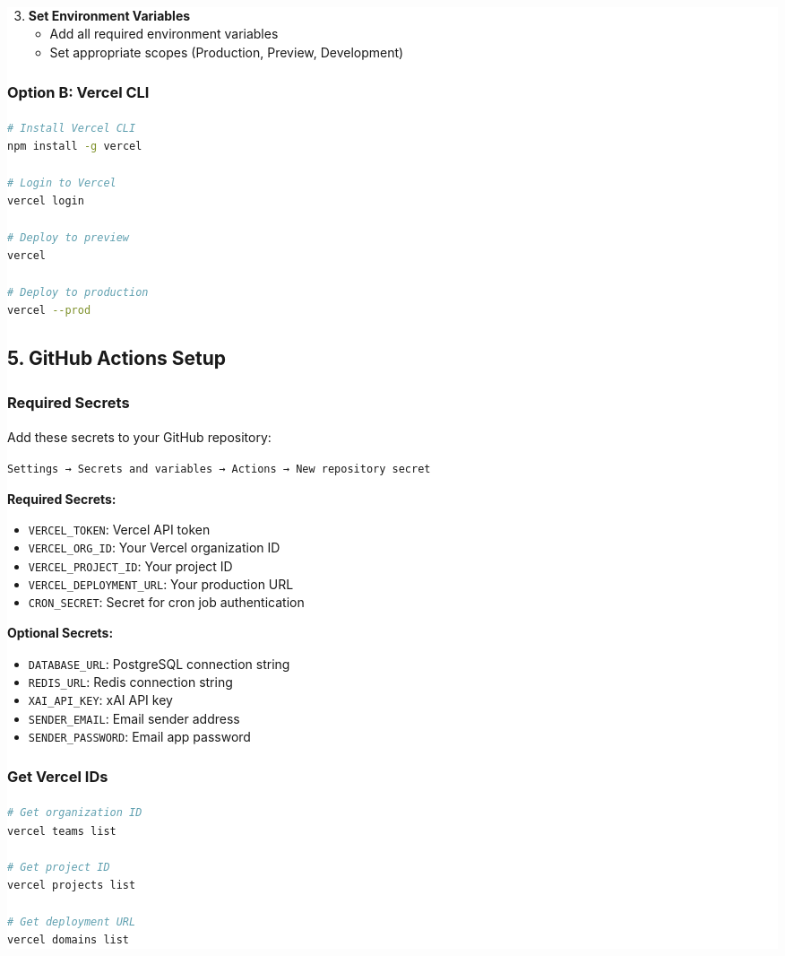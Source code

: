 3. **Set Environment Variables**
   - Add all required environment variables
   - Set appropriate scopes (Production, Preview, Development)

### Option B: Vercel CLI

```bash
# Install Vercel CLI
npm install -g vercel

# Login to Vercel
vercel login

# Deploy to preview
vercel

# Deploy to production
vercel --prod
```

## 5. GitHub Actions Setup

### Required Secrets

Add these secrets to your GitHub repository:

```
Settings → Secrets and variables → Actions → New repository secret
```

**Required Secrets:**
- `VERCEL_TOKEN`: Vercel API token
- `VERCEL_ORG_ID`: Your Vercel organization ID
- `VERCEL_PROJECT_ID`: Your project ID
- `VERCEL_DEPLOYMENT_URL`: Your production URL
- `CRON_SECRET`: Secret for cron job authentication

**Optional Secrets:**
- `DATABASE_URL`: PostgreSQL connection string
- `REDIS_URL`: Redis connection string
- `XAI_API_KEY`: xAI API key
- `SENDER_EMAIL`: Email sender address
- `SENDER_PASSWORD`: Email app password

### Get Vercel IDs

```bash
# Get organization ID
vercel teams list

# Get project ID
vercel projects list

# Get deployment URL
vercel domains list
```
